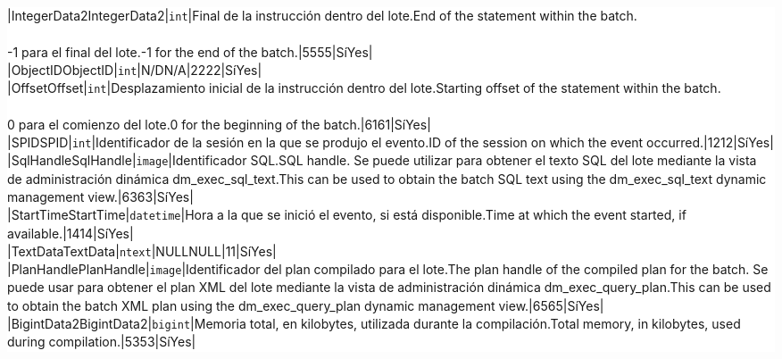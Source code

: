 |<span data-ttu-id="06653-309">IntegerData2</span><span class="sxs-lookup"><span data-stu-id="06653-309">IntegerData2</span></span>|`int`|<span data-ttu-id="06653-310">Final de la instrucción dentro del lote.</span><span class="sxs-lookup"><span data-stu-id="06653-310">End of the statement within the batch.</span></span><br /><br /> <span data-ttu-id="06653-311">-1 para el final del lote.</span><span class="sxs-lookup"><span data-stu-id="06653-311">-1 for the end of the batch.</span></span>|<span data-ttu-id="06653-312">55</span><span class="sxs-lookup"><span data-stu-id="06653-312">55</span></span>|<span data-ttu-id="06653-313">Sí</span><span class="sxs-lookup"><span data-stu-id="06653-313">Yes</span></span>|  
|<span data-ttu-id="06653-314">ObjectID</span><span class="sxs-lookup"><span data-stu-id="06653-314">ObjectID</span></span>|`int`|<span data-ttu-id="06653-315">N/D</span><span class="sxs-lookup"><span data-stu-id="06653-315">N/A</span></span>|<span data-ttu-id="06653-316">22</span><span class="sxs-lookup"><span data-stu-id="06653-316">22</span></span>|<span data-ttu-id="06653-317">Sí</span><span class="sxs-lookup"><span data-stu-id="06653-317">Yes</span></span>|  
|<span data-ttu-id="06653-318">Offset</span><span class="sxs-lookup"><span data-stu-id="06653-318">Offset</span></span>|`int`|<span data-ttu-id="06653-319">Desplazamiento inicial de la instrucción dentro del lote.</span><span class="sxs-lookup"><span data-stu-id="06653-319">Starting offset of the statement within the batch.</span></span><br /><br /> <span data-ttu-id="06653-320">0 para el comienzo del lote.</span><span class="sxs-lookup"><span data-stu-id="06653-320">0 for the beginning of the batch.</span></span>|<span data-ttu-id="06653-321">61</span><span class="sxs-lookup"><span data-stu-id="06653-321">61</span></span>|<span data-ttu-id="06653-322">Sí</span><span class="sxs-lookup"><span data-stu-id="06653-322">Yes</span></span>|  
|<span data-ttu-id="06653-323">SPID</span><span class="sxs-lookup"><span data-stu-id="06653-323">SPID</span></span>|`int`|<span data-ttu-id="06653-324">Identificador de la sesión en la que se produjo el evento.</span><span class="sxs-lookup"><span data-stu-id="06653-324">ID of the session on which the event occurred.</span></span>|<span data-ttu-id="06653-325">12</span><span class="sxs-lookup"><span data-stu-id="06653-325">12</span></span>|<span data-ttu-id="06653-326">Sí</span><span class="sxs-lookup"><span data-stu-id="06653-326">Yes</span></span>|  
|<span data-ttu-id="06653-327">SqlHandle</span><span class="sxs-lookup"><span data-stu-id="06653-327">SqlHandle</span></span>|`image`|<span data-ttu-id="06653-328">Identificador SQL.</span><span class="sxs-lookup"><span data-stu-id="06653-328">SQL handle.</span></span> <span data-ttu-id="06653-329">Se puede utilizar para obtener el texto SQL del lote mediante la vista de administración dinámica dm_exec_sql_text.</span><span class="sxs-lookup"><span data-stu-id="06653-329">This can be used to obtain the batch SQL text using the dm_exec_sql_text dynamic management view.</span></span>|<span data-ttu-id="06653-330">63</span><span class="sxs-lookup"><span data-stu-id="06653-330">63</span></span>|<span data-ttu-id="06653-331">Sí</span><span class="sxs-lookup"><span data-stu-id="06653-331">Yes</span></span>|  
|<span data-ttu-id="06653-332">StartTime</span><span class="sxs-lookup"><span data-stu-id="06653-332">StartTime</span></span>|`datetime`|<span data-ttu-id="06653-333">Hora a la que se inició el evento, si está disponible.</span><span class="sxs-lookup"><span data-stu-id="06653-333">Time at which the event started, if available.</span></span>|<span data-ttu-id="06653-334">14</span><span class="sxs-lookup"><span data-stu-id="06653-334">14</span></span>|<span data-ttu-id="06653-335">Sí</span><span class="sxs-lookup"><span data-stu-id="06653-335">Yes</span></span>|  
|<span data-ttu-id="06653-336">TextData</span><span class="sxs-lookup"><span data-stu-id="06653-336">TextData</span></span>|`ntext`|<span data-ttu-id="06653-337">NULL</span><span class="sxs-lookup"><span data-stu-id="06653-337">NULL</span></span>|<span data-ttu-id="06653-338">1</span><span class="sxs-lookup"><span data-stu-id="06653-338">1</span></span>|<span data-ttu-id="06653-339">Sí</span><span class="sxs-lookup"><span data-stu-id="06653-339">Yes</span></span>|  
|<span data-ttu-id="06653-340">PlanHandle</span><span class="sxs-lookup"><span data-stu-id="06653-340">PlanHandle</span></span>|`image`|<span data-ttu-id="06653-341">Identificador del plan compilado para el lote.</span><span class="sxs-lookup"><span data-stu-id="06653-341">The plan handle of the compiled plan for the batch.</span></span> <span data-ttu-id="06653-342">Se puede usar para obtener el plan XML del lote mediante la vista de administración dinámica dm_exec_query_plan.</span><span class="sxs-lookup"><span data-stu-id="06653-342">This can be used to obtain the batch XML plan using the dm_exec_query_plan dynamic management view.</span></span>|<span data-ttu-id="06653-343">65</span><span class="sxs-lookup"><span data-stu-id="06653-343">65</span></span>|<span data-ttu-id="06653-344">Sí</span><span class="sxs-lookup"><span data-stu-id="06653-344">Yes</span></span>|  
|<span data-ttu-id="06653-345">BigintData2</span><span class="sxs-lookup"><span data-stu-id="06653-345">BigintData2</span></span>|`bigint`|<span data-ttu-id="06653-346">Memoria total, en kilobytes, utilizada durante la compilación.</span><span class="sxs-lookup"><span data-stu-id="06653-346">Total memory, in kilobytes, used during compilation.</span></span>|<span data-ttu-id="06653-347">53</span><span class="sxs-lookup"><span data-stu-id="06653-347">53</span></span>|<span data-ttu-id="06653-348">Sí</span><span class="sxs-lookup"><span data-stu-id="06653-348">Yes</span></span>|  